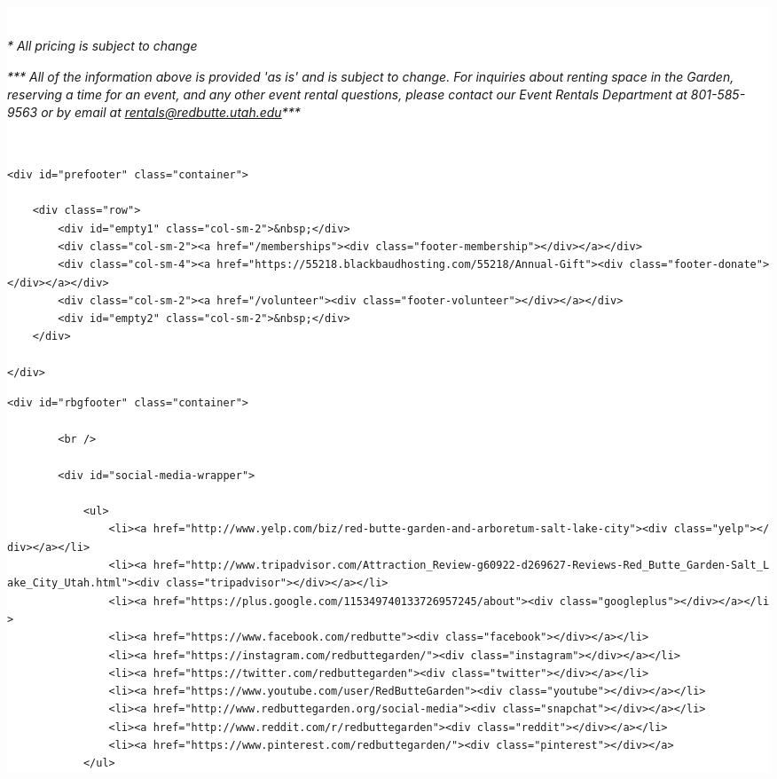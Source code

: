 </div>
			

<br />

<p class="red text-center"><em>* All pricing is subject to change</em></p>

<p class="red text-center"><em>*** All of the information above is provided 'as is' and is subject to change. For inquiries about renting space in the Garden, reserving a time for an event, and any other event rental questions, please contact our Event Rentals Department at 801-585-9563 or by email at <a href="mailto:rentals@redbutte.utah.edu">rentals@redbutte.utah.edu</a>***</em></p>

<br />
    </div>
  </div>
</div>



<script>
  (function(i,s,o,g,r,a,m){i['GoogleAnalyticsObject']=r;i[r]=i[r]||function(){
  (i[r].q=i[r].q||[]).push(arguments)},i[r].l=1*new Date();a=s.createElement(o),
  m=s.getElementsByTagName(o)[0];a.async=1;a.src=g;m.parentNode.insertBefore(a,m)
  })(window,document,'script','https://www.google-analytics.com/analytics.js','ga');

  ga('create', 'UA-252478-3', 'auto');
  ga('send', 'pageview');

</script>

</body>


<div id="prefooterbg">
	
	<div id="prefooter" class="container">
	
		<div class="row">
			<div id="empty1" class="col-sm-2">&nbsp;</div>
			<div class="col-sm-2"><a href="/memberships"><div class="footer-membership"></div></a></div>
			<div class="col-sm-4"><a href="https://55218.blackbaudhosting.com/55218/Annual-Gift"><div class="footer-donate"></div></a></div>
			<div class="col-sm-2"><a href="/volunteer"><div class="footer-volunteer"></div></a></div>
			<div id="empty2" class="col-sm-2">&nbsp;</div>
		</div>
		
	</div>
	
</div>

<div id="rbgfooterbg">

	<div id="rbgfooter" class="container">
	
			<br />
	
			<div id="social-media-wrapper">
				
				<ul>
					<li><a href="http://www.yelp.com/biz/red-butte-garden-and-arboretum-salt-lake-city"><div class="yelp"></div></a></li>
					<li><a href="http://www.tripadvisor.com/Attraction_Review-g60922-d269627-Reviews-Red_Butte_Garden-Salt_Lake_City_Utah.html"><div class="tripadvisor"></div></a></li>
					<li><a href="https://plus.google.com/115349740133726957245/about"><div class="googleplus"></div></a></li>
					<li><a href="https://www.facebook.com/redbutte"><div class="facebook"></div></a></li>
					<li><a href="https://instagram.com/redbuttegarden/"><div class="instagram"></div></a></li>
					<li><a href="https://twitter.com/redbuttegarden"><div class="twitter"></div></a></li>
					<li><a href="https://www.youtube.com/user/RedButteGarden"><div class="youtube"></div></a></li>
					<li><a href="http://www.redbuttegarden.org/social-media"><div class="snapchat"></div></a></li>
					<li><a href="http://www.reddit.com/r/redbuttegarden"><div class="reddit"></div></a></li>
					<li><a href="https://www.pinterest.com/redbuttegarden/"><div class="pinterest"></div></a>
				</ul>
				